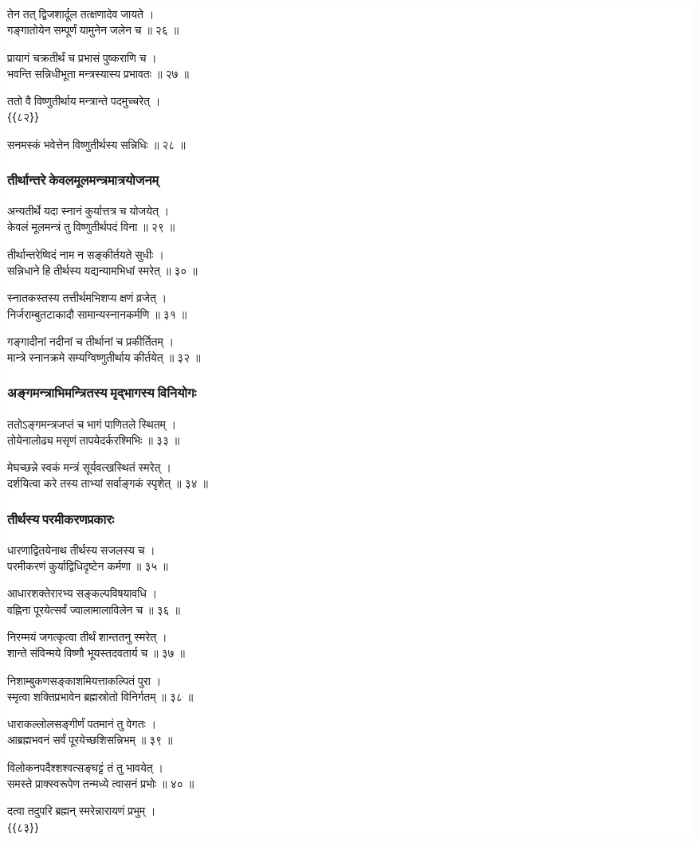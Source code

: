 तेन तत् द्विजशार्दूल तत्क्षणादेव जायते ।  
गङ्गातोयेन सम्पूर्णं यामुनेन जलेन च ॥ २६ ॥  
  
प्रायागं चक्रतीर्थं च प्रभासं पुष्कराणि च ।  
भवन्ति सन्निधीभूता मन्त्रस्यास्य प्रभावतः ॥ २७ ॥  
  
ततो वै विष्णुतीर्थाय मन्त्रान्ते पदमुच्चरेत् ।  
{{८२}}

सनमस्कं भवेत्तेन विष्णुतीर्थस्य सन्निधिः ॥ २८ ॥  
  

### तीर्थान्तरे केवलमूलमन्त्रमात्रयोजनम्  
  
अन्यतीर्थे यदा स्नानं कुर्यात्तत्र च योजयेत् ।  
केवलं मूलमन्त्रं तु विष्णुतीर्थपदं विना ॥ २९ ॥  
  
तीर्थान्तरेष्विदं नाम न सङ्कीर्तयते सुधीः ।  
सन्निधाने हि तीर्थस्य यद्यन्यामभिधां स्मरेत् ॥ ३० ॥  
  
स्नातकस्तस्य तत्तीर्थमभिशप्य क्षणं व्रजेत् ।  
निर्जराम्बुतटाकादौ सामान्यस्नानकर्मणि ॥ ३१ ॥  
  
गङ्गादीनां नदीनां च तीर्थानां च प्रकीर्तितम् ।  
मान्त्रे स्नानक्रमे सम्यग्विष्णुतीर्थाय कीर्तयेत् ॥ ३२ ॥  
  

### अङ्गमन्त्राभिमन्त्रितस्य मृद्भागस्य विनियोगः  
  
ततोऽङ्गमन्त्रजप्तं च भागं पाणितले स्थितम् ।  
तोयेनालोढ्य मसृणं तापयेदर्करश्मिभिः ॥ ३३ ॥  
  
मेघच्छन्ने स्वकं मन्त्रं सूर्यवत्खस्थितं स्मरेत् ।  
दर्शयित्वा करे तस्य ताभ्यां सर्वाङ्गकं स्पृशेत् ॥ ३४ ॥  
  

### तीर्थस्य परमीकरणप्रकारः  
  
धारणाद्वितयेनाथ तीर्थस्य सजलस्य च ।  
परमीकरणं कुर्याद्विधिदृष्टेन कर्मणा ॥ ३५ ॥  
  
आधारशक्तेरारभ्य सङ्कल्पविषयावधि ।  
वह्निना पूरयेत्सर्वं ज्वालामालाविलेन च ॥ ३६ ॥  
  
निरम्मयं जगत्कृत्वा तीर्थं शान्ततनु स्मरेत् ।  
शान्ते संविन्मये विष्णौ भूयस्तदवतार्य च ॥ ३७ ॥  
  
निशाम्बुकणसङ्काशमियत्ताकल्पितं पुरा ।  
स्मृत्वा शक्तिप्रभावेन ब्रह्मस्रोतो विनिर्गतम् ॥ ३८ ॥  
  
धाराकल्लोलसङ्गीर्णं पतमानं तु वेगतः ।  
आब्रह्मभवनं सर्वं पूरयेच्छशिसन्निभम् ॥ ३९ ॥  
  
विलोकनपदैश्शश्वत्सङ्घट्टं तं तु भावयेत् ।  
समस्ते प्राक्स्वरूपेण तन्मध्ये त्वासनं प्रभोः ॥ ४० ॥  
  
दत्वा तदुपरि ब्रह्मन् स्मरेन्नारायणं प्रभुम् ।  
{{८३}}
